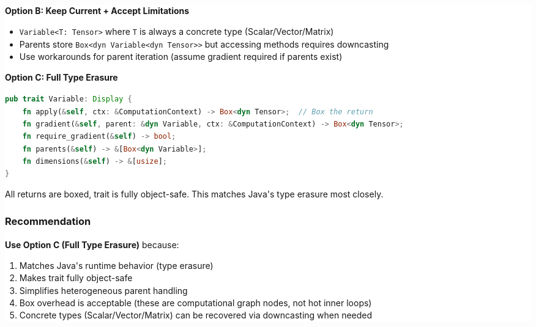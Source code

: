 **Option B: Keep Current + Accept Limitations**
- `Variable<T: Tensor>` where `T` is always a concrete type (Scalar/Vector/Matrix)
- Parents store `Box<dyn Variable<dyn Tensor>>` but accessing methods requires downcasting
- Use workarounds for parent iteration (assume gradient required if parents exist)

**Option C: Full Type Erasure**
```rust
pub trait Variable: Display {
    fn apply(&self, ctx: &ComputationContext) -> Box<dyn Tensor>;  // Box the return
    fn gradient(&self, parent: &dyn Variable, ctx: &ComputationContext) -> Box<dyn Tensor>;
    fn require_gradient(&self) -> bool;
    fn parents(&self) -> &[Box<dyn Variable>];
    fn dimensions(&self) -> &[usize];
}
```
All returns are boxed, trait is fully object-safe. This matches Java's type erasure most closely.

### Recommendation
**Use Option C (Full Type Erasure)** because:
1. Matches Java's runtime behavior (type erasure)
2. Makes trait fully object-safe
3. Simplifies heterogeneous parent handling
4. Box overhead is acceptable (these are computational graph nodes, not hot inner loops)
5. Concrete types (Scalar/Vector/Matrix) can be recovered via downcasting when needed

